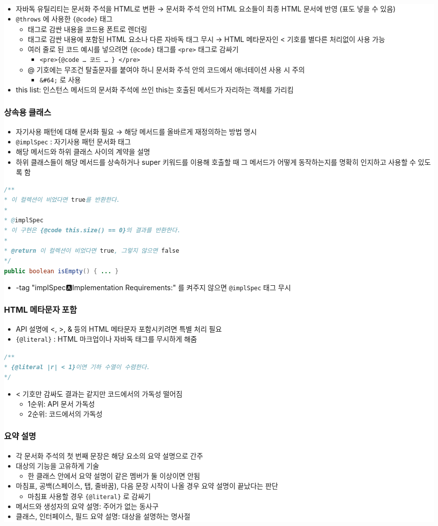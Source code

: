 - 자바독 유틸리티는 문서화 주석을 HTML로 변환 → 문서화 주석 안의 HTML 요소들이 최종 HTML 문서에 반영 (표도 넣을 수 있음)
- `@throws` 에 사용한 `{@code}` 태그
    - 태그로 감싼 내용을 코드용 폰트로 렌더링
    - 태그로 감싼 내용에 포함된 HTML 요소나 다른 자바독 태그 무시 → HTML 메타문자인 < 기호를 별다른 처리없이 사용 가능
    - 여러 줄로 된 코드 예시를 넣으려면 `{@code}` 태그를 `<pre>` 태그로 감싸기
        - `<pre>{@code … 코드 … } </pre>`
    - @ 기호에는 무조건 탈출문자를 붙여야 하니 문서화 주석 안의 코드에서 애너테이션 사용 시 주의
        - `&#64;` 로 사용
- this list: 인스턴스 메서드의 문서화 주석에 쓰인 this는 호출된 메서드가 자리하는 객체를 가리킴

### 상속용 클래스

- 자기사용 패턴에 대해 문서화 필요 → 해당 메서드를 올바르게 재정의하는 방법 명시
- `@implSpec` : 자기사용 패턴 문서화 태그
- 해당 메서드와 하위 클래스 사이의 계약을 설명
- 하위 클래스들이 해당 메서드를 상속하거나 super 키워드를 이용해 호출할 때 그 메서드가 어떻게 동작하는지를 명확히 인지하고 사용할 수 있도록 함

```java
/**
* 이 컬렉션이 비었다면 true를 반환한다.
*
* @implSpec
* 이 구현은 {@code this.size() == 0}의 결과를 반환한다.
* 
* @return 이 컬렉션이 비었다면 true, 그렇지 않으면 false
*/
public boolean isEmpty() { ... }
```

- -tag "impISpec:a:Implementation Requirements:" 를 켜주지 않으면 `@implSpec` 태그 무시

### HTML 메타문자 포함

- API 설명에 <, >, & 등의 HTML 메타문자 포함시키려면 특별 처리 필요
- `{@literal}` : HTML 마크업이나 자바독 태그를 무시하게 해줌

```java
/**
* {@literal |r| < 1}이면 기하 수열이 수렴한다.
*/
```

- < 기호만 감싸도 결과는 같지만 코드에서의 가독성 떨어짐
    - 1순위: API 문서 가독성
    - 2순위: 코드에서의 가독성

### 요약 설명

- 각 문서화 주석의 첫 번째 문장은 해당 요소의 요약 설명으로 간주
- 대상의 기능을 고유하게 기술
    - 한 클래스 안에서 요약 설명이 같은 멤버가 둘 이상이면 안됨
- 마침표, 공백(스페이스, 탭, 줄바꿈), 다음 문장 시작이 나올 경우 요약 설명이 끝났다는 판단
    - 마침표 사용할 경우 `{@literal}` 로 감싸기
- 메서드와 생성자의 요약 설명: 주어가 없는 동사구
- 클래스, 인터페이스, 필드 요약 설명: 대상을 설명하는 명사절
